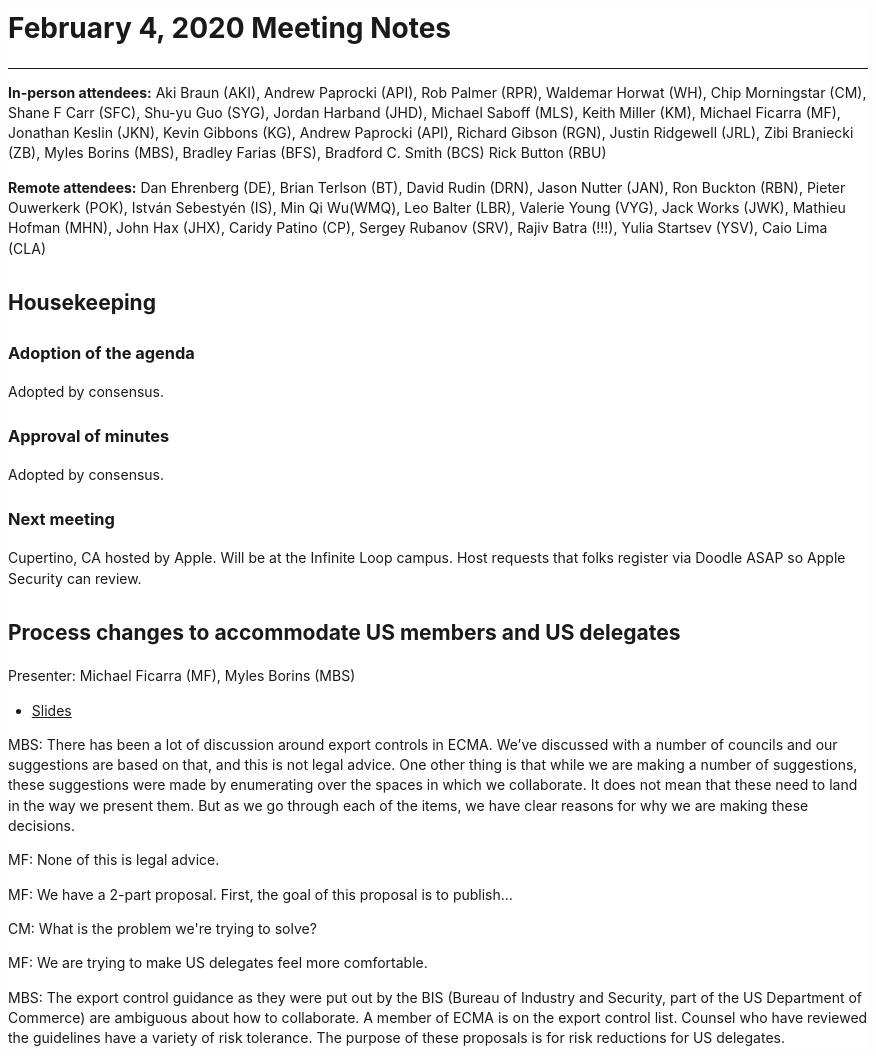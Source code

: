 # February 4, 2020 Meeting Notes
-----

**In-person attendees:** Aki Braun (AKI), Andrew Paprocki (API), Rob Palmer (RPR), Waldemar Horwat (WH), Chip Morningstar (CM), Shane F Carr (SFC), Shu-yu Guo (SYG), Jordan Harband (JHD), Michael Saboff (MLS), Keith Miller (KM), Michael Ficarra (MF), Jonathan Keslin (JKN), Kevin Gibbons (KG), Andrew Paprocki (API), Richard Gibson (RGN), Justin Ridgewell (JRL), Zibi Braniecki (ZB), Myles Borins (MBS), Bradley Farias (BFS), Bradford C. Smith (BCS) Rick Button (RBU)

**Remote attendees:** Dan Ehrenberg (DE), Brian Terlson (BT), David Rudin (DRN), Jason Nutter (JAN), Ron Buckton (RBN), Pieter Ouwerkerk (POK), István Sebestyén (IS), Min Qi Wu(WMQ), Leo Balter (LBR), Valerie Young (VYG), Jack Works (JWK), Mathieu Hofman (MHN), John Hax (JHX), Caridy Patino (CP), Sergey Rubanov (SRV), Rajiv Batra (!!!), Yulia Startsev (YSV), Caio Lima (CLA)

## Housekeeping
### Adoption of the agenda

Adopted by consensus.

### Approval of minutes

Adopted by consensus.

### Next meeting

Cupertino, CA hosted by Apple. Will be at the Infinite Loop campus. Host requests that folks register via Doodle ASAP so Apple Security can review.
## Process changes to accommodate US members and US delegates
Presenter: Michael Ficarra (MF), Myles Borins (MBS)

- [Slides](https://docs.google.com/presentation/d/1Om59leOYIgGBbQtVRKpC4dnhljhGUD5cTSI1Q876PDQ/edit)

MBS: There has been a lot of discussion around export controls in ECMA. We’ve discussed with a number of councils and our suggestions are based on that, and this is not legal advice.  One other thing is that while we are making a number of suggestions, these suggestions were made by enumerating over the spaces in which we collaborate.  It does not mean that these need to land in the way we present them.  But as we go through each of the items, we have clear reasons for why we are making these decisions.

MF: None of this is legal advice.

MF: We have a 2-part proposal.  First, the goal of this proposal is to publish…

CM: What is the problem we're trying to solve?

MF: We are trying to make US delegates feel more comfortable.

MBS: The export control guidance as they were put out by the BIS (Bureau of Industry and Security, part of the US Department of Commerce) are ambiguous about how to collaborate.  A member of ECMA is on the export control list.  Counsel who have reviewed the guidelines have a variety of risk tolerance.  The purpose of these proposals is for risk reductions for US delegates.
